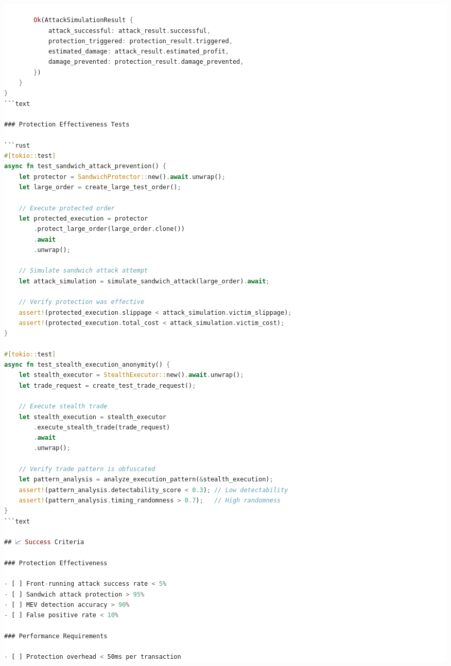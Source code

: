 ```rust
        
        Ok(AttackSimulationResult {
            attack_successful: attack_result.successful,
            protection_triggered: protection_result.triggered,
            estimated_damage: attack_result.estimated_profit,
            damage_prevented: protection_result.damage_prevented,
        })
    }
}
```text

### Protection Effectiveness Tests

```rust
#[tokio::test]
async fn test_sandwich_attack_prevention() {
    let protector = SandwichProtector::new().await.unwrap();
    let large_order = create_large_test_order();
    
    // Execute protected order
    let protected_execution = protector
        .protect_large_order(large_order.clone())
        .await
        .unwrap();
    
    // Simulate sandwich attack attempt
    let attack_simulation = simulate_sandwich_attack(large_order).await;
    
    // Verify protection was effective
    assert!(protected_execution.slippage < attack_simulation.victim_slippage);
    assert!(protected_execution.total_cost < attack_simulation.victim_cost);
}

#[tokio::test]
async fn test_stealth_execution_anonymity() {
    let stealth_executor = StealthExecutor::new().await.unwrap();
    let trade_request = create_test_trade_request();
    
    // Execute stealth trade
    let stealth_execution = stealth_executor
        .execute_stealth_trade(trade_request)
        .await
        .unwrap();
    
    // Verify trade pattern is obfuscated
    let pattern_analysis = analyze_execution_pattern(&stealth_execution);
    assert!(pattern_analysis.detectability_score < 0.3); // Low detectability
    assert!(pattern_analysis.timing_randomness > 0.7);   // High randomness
}
```text

## 📈 Success Criteria

### Protection Effectiveness

- [ ] Front-running attack success rate < 5%
- [ ] Sandwich attack protection > 95%
- [ ] MEV detection accuracy > 90%
- [ ] False positive rate < 10%

### Performance Requirements

- [ ] Protection overhead < 50ms per transaction
```